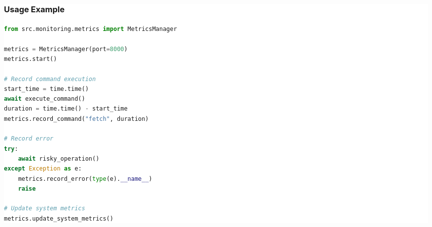 ### Usage Example

```python
from src.monitoring.metrics import MetricsManager

metrics = MetricsManager(port=8000)
metrics.start()

# Record command execution
start_time = time.time()
await execute_command()
duration = time.time() - start_time
metrics.record_command("fetch", duration)

# Record error
try:
    await risky_operation()
except Exception as e:
    metrics.record_error(type(e).__name__)
    raise

# Update system metrics
metrics.update_system_metrics()
``` 